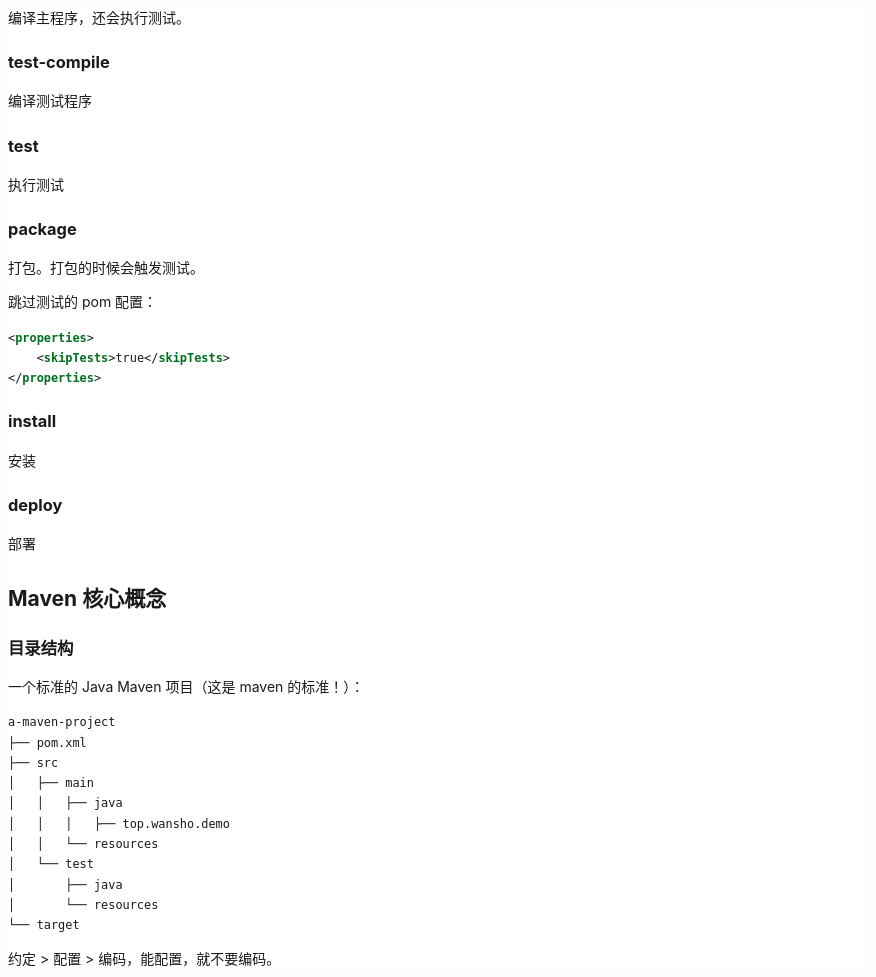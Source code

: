 编译主程序，还会执行测试。



### test-compile

编译测试程序

### test

执行测试

### package

打包。打包的时候会触发测试。

跳过测试的 pom 配置：

```xml
<properties>
    <skipTests>true</skipTests>
</properties>
```



### install

安装

### deploy

部署



## Maven 核心概念

### 目录结构

一个标准的 Java Maven 项目（这是 maven 的标准！）：

```
a-maven-project
├── pom.xml
├── src
│   ├── main
│   │   ├── java
│   │   │   ├── top.wansho.demo
│   │   └── resources
│   └── test
│       ├── java
│       └── resources
└── target
```

约定 > 配置 > 编码，能配置，就不要编码。
